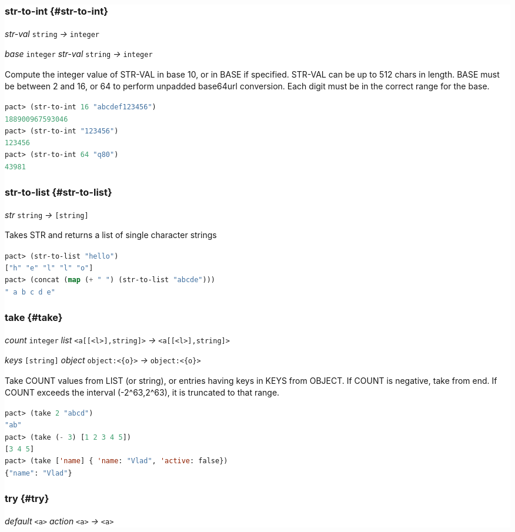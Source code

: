 ### str-to-int {#str-to-int}

*str-val*&nbsp;`string` *&rarr;*&nbsp;`integer`

*base*&nbsp;`integer` *str-val*&nbsp;`string` *&rarr;*&nbsp;`integer`


Compute the integer value of STR-VAL in base 10, or in BASE if specified. STR-VAL can be up to 512 chars in length. BASE must be between 2 and 16, or 64 to perform unpadded base64url conversion. Each digit must be in the correct range for the base.
```lisp
pact> (str-to-int 16 "abcdef123456")
188900967593046
pact> (str-to-int "123456")
123456
pact> (str-to-int 64 "q80")
43981
```


### str-to-list {#str-to-list}

*str*&nbsp;`string` *&rarr;*&nbsp;`[string]`


Takes STR and returns a list of single character strings
```lisp
pact> (str-to-list "hello")
["h" "e" "l" "l" "o"]
pact> (concat (map (+ " ") (str-to-list "abcde")))
" a b c d e"
```


### take {#take}

*count*&nbsp;`integer` *list*&nbsp;`<a[[<l>],string]>` *&rarr;*&nbsp;`<a[[<l>],string]>`

*keys*&nbsp;`[string]` *object*&nbsp;`object:<{o}>` *&rarr;*&nbsp;`object:<{o}>`


Take COUNT values from LIST (or string), or entries having keys in KEYS from OBJECT. If COUNT is negative, take from end. If COUNT exceeds the interval (-2^63,2^63), it is truncated to that range.
```lisp
pact> (take 2 "abcd")
"ab"
pact> (take (- 3) [1 2 3 4 5])
[3 4 5]
pact> (take ['name] { 'name: "Vlad", 'active: false})
{"name": "Vlad"}
```


### try {#try}

*default*&nbsp;`<a>` *action*&nbsp;`<a>` *&rarr;*&nbsp;`<a>`

